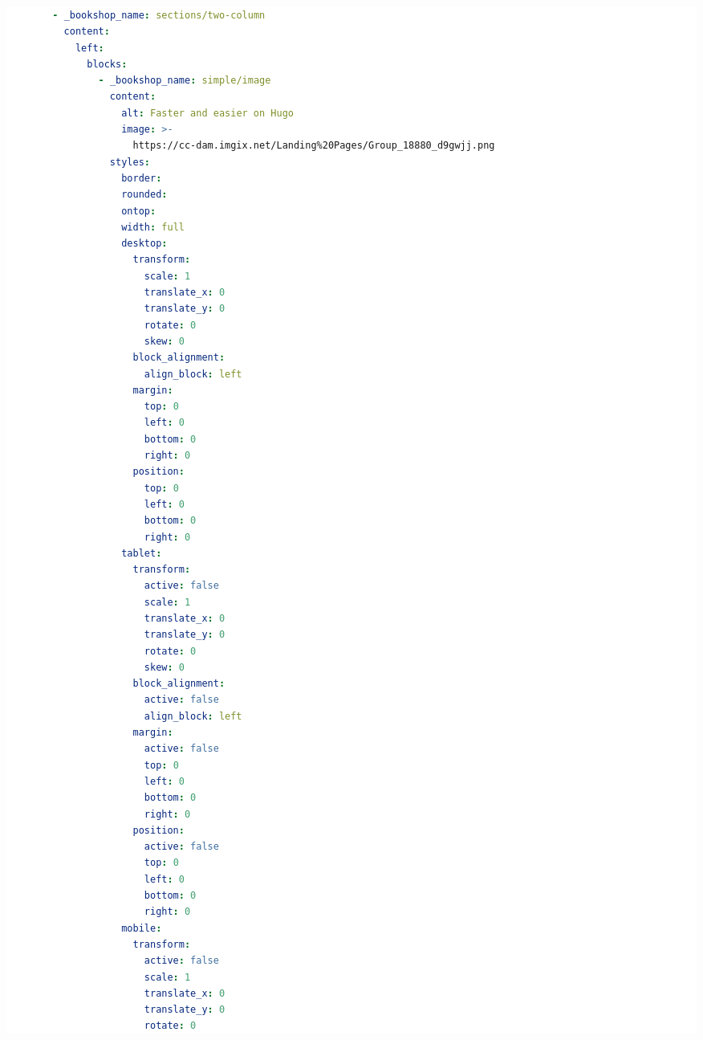 ```yaml
        - _bookshop_name: sections/two-column
          content:
            left:
              blocks:
                - _bookshop_name: simple/image
                  content:
                    alt: Faster and easier on Hugo
                    image: >-
                      https://cc-dam.imgix.net/Landing%20Pages/Group_18880_d9gwjj.png
                  styles:
                    border:
                    rounded:
                    ontop:
                    width: full
                    desktop:
                      transform:
                        scale: 1
                        translate_x: 0
                        translate_y: 0
                        rotate: 0
                        skew: 0
                      block_alignment:
                        align_block: left
                      margin:
                        top: 0
                        left: 0
                        bottom: 0
                        right: 0
                      position:
                        top: 0
                        left: 0
                        bottom: 0
                        right: 0
                    tablet:
                      transform:
                        active: false
                        scale: 1
                        translate_x: 0
                        translate_y: 0
                        rotate: 0
                        skew: 0
                      block_alignment:
                        active: false
                        align_block: left
                      margin:
                        active: false
                        top: 0
                        left: 0
                        bottom: 0
                        right: 0
                      position:
                        active: false
                        top: 0
                        left: 0
                        bottom: 0
                        right: 0
                    mobile:
                      transform:
                        active: false
                        scale: 1
                        translate_x: 0
                        translate_y: 0
                        rotate: 0
```